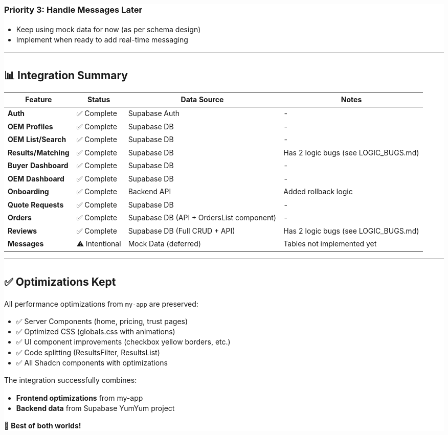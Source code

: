 ### Priority 3: Handle Messages Later

- Keep using mock data for now (as per schema design)
- Implement when ready to add real-time messaging

---

## 📊 Integration Summary

| Feature              | Status         | Data Source                              | Notes                                |
| -------------------- | -------------- | ---------------------------------------- | ------------------------------------ |
| **Auth**             | ✅ Complete    | Supabase Auth                            | -                                    |
| **OEM Profiles**     | ✅ Complete    | Supabase DB                              | -                                    |
| **OEM List/Search**  | ✅ Complete    | Supabase DB                              | -                                    |
| **Results/Matching** | ✅ Complete    | Supabase DB                              | Has 2 logic bugs (see LOGIC_BUGS.md) |
| **Buyer Dashboard**  | ✅ Complete    | Supabase DB                              | -                                    |
| **OEM Dashboard**    | ✅ Complete    | Supabase DB                              | -                                    |
| **Onboarding**       | ✅ Complete    | Backend API                              | Added rollback logic                 |
| **Quote Requests**   | ✅ Complete    | Supabase DB                              | -                                    |
| **Orders**           | ✅ Complete    | Supabase DB (API + OrdersList component) | -                                    |
| **Reviews**          | ✅ Complete    | Supabase DB (Full CRUD + API)            | Has 2 logic bugs (see LOGIC_BUGS.md) |
| **Messages**         | ⚠️ Intentional | Mock Data (deferred)                     | Tables not implemented yet           |

---

## ✅ Optimizations Kept

All performance optimizations from `my-app` are preserved:

- ✅ Server Components (home, pricing, trust pages)
- ✅ Optimized CSS (globals.css with animations)
- ✅ UI component improvements (checkbox yellow borders, etc.)
- ✅ Code splitting (ResultsFilter, ResultsList)
- ✅ All Shadcn components with optimizations

The integration successfully combines:

- **Frontend optimizations** from my-app
- **Backend data** from Supabase YumYum project

🎉 **Best of both worlds!**
